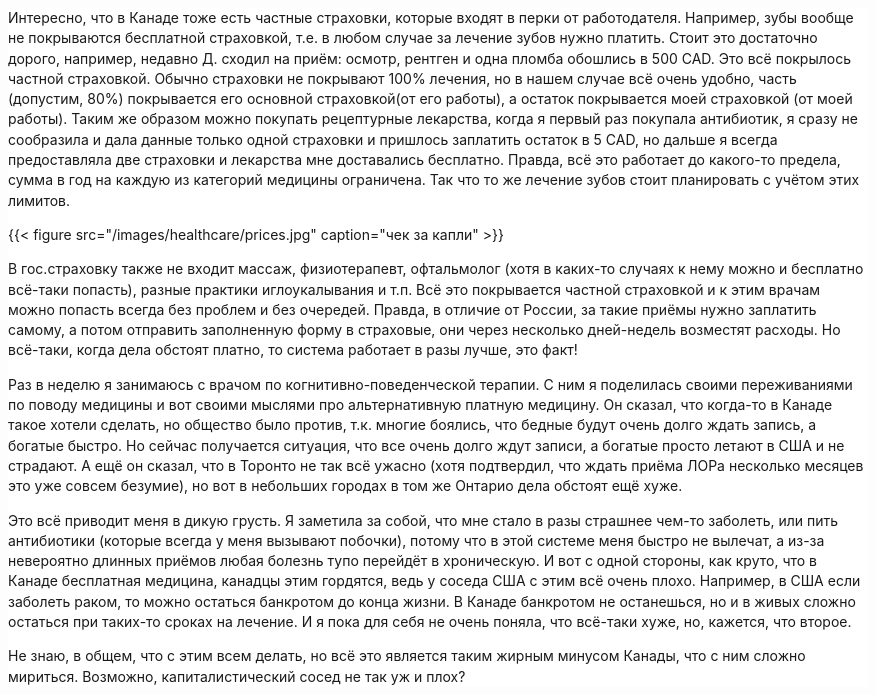Интересно, что в Канаде тоже есть частные страховки, которые входят в перки от работодателя. Например, зубы вообще не покрываются бесплатной страховкой, т.е. в любом случае за лечение зубов нужно платить. Стоит это достаточно дорого, например, недавно Д. сходил на приём: осмотр, рентген и одна пломба обошлись в 500 CAD. Это всё покрылось частной страховкой. Обычно страховки не покрывают 100% лечения, но в нашем случае всё очень удобно, часть (допустим, 80%) покрывается его основной страховкой(от его работы), а остаток покрывается моей страховкой (от моей работы). Таким же образом можно покупать рецептурные лекарства, когда я первый раз покупала антибиотик, я сразу не сообразила и дала данные только одной страховки и пришлось заплатить остаток в 5 CAD, но дальше я всегда предоставляла две страховки и лекарства мне доставались бесплатно. Правда, всё это работает до какого-то предела, сумма в год на каждую из категорий медицины ограничена. Так что то же лечение зубов стоит планировать с учётом этих лимитов.

{{< figure src="/images/healthcare/prices.jpg" caption="чек за капли" >}}

В гос.страховку также не входит массаж, физиотерапевт, офтальмолог (хотя в каких-то случаях к нему можно и бесплатно всё-таки попасть), разные практики иглоукалывания и т.п. Всё это покрывается частной страховкой и к этим врачам можно попасть всегда без проблем и без очередей. Правда, в отличие от России, за такие приёмы нужно заплатить самому, а потом отправить заполненную форму в страховые, они через несколько дней-недель возместят расходы. Но всё-таки, когда дела обстоят платно, то система работает в разы лучше, это факт!

Раз в неделю я занимаюсь с врачом по когнитивно-поведенческой терапии. С ним я поделилась своими переживаниями по поводу медицины и вот своими мыслями про альтернативную платную медицину. Он сказал, что когда-то в Канаде такое хотели сделать, но общество было против, т.к. многие боялись, что бедные будут очень долго ждать запись, а богатые быстро. Но сейчас получается ситуация, что все очень долго ждут записи, а богатые просто летают в США и не страдают. А ещё он сказал, что в Торонто не так всё ужасно (хотя подтвердил, что ждать приёма ЛОРа несколько месяцев это уже совсем безумие), но вот в небольших городах в том же Онтарио дела обстоят ещё хуже.

Это всё приводит меня в дикую грусть. Я заметила за собой, что мне стало в разы страшнее чем-то заболеть, или пить антибиотики (которые всегда у меня вызывают побочки), потому что в этой системе меня быстро не вылечат, а из-за невероятно длинных приёмов любая болезнь тупо перейдёт в хроническую. И вот с одной стороны, как круто, что в Канаде бесплатная медицина, канадцы этим гордятся, ведь у соседа США с этим всё очень плохо. Например, в США если заболеть раком, то можно остаться банкротом до конца жизни. В Канаде банкротом не останешься, но и в живых сложно остаться при таких-то сроках на лечение. И я пока для себя не очень поняла, что всё-таки хуже, но, кажется, что второе.

Не знаю, в общем, что с этим всем делать, но всё это является таким жирным минусом  Канады, что с ним сложно мириться. Возможно, капиталистический сосед не так уж и плох? 






